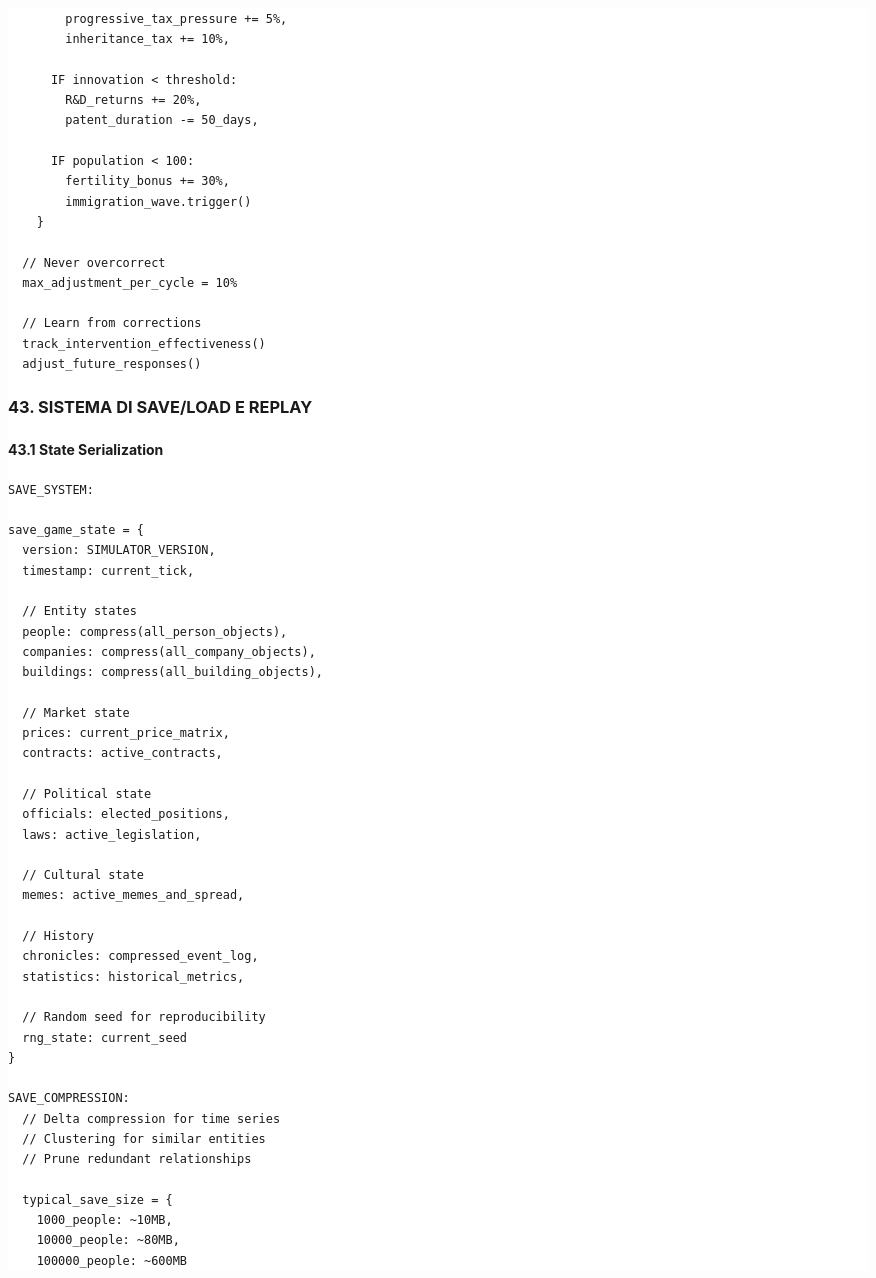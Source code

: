 ```
        progressive_tax_pressure += 5%,
        inheritance_tax += 10%,
        
      IF innovation < threshold:
        R&D_returns += 20%,
        patent_duration -= 50_days,
        
      IF population < 100:
        fertility_bonus += 30%,
        immigration_wave.trigger()
    }
    
  // Never overcorrect
  max_adjustment_per_cycle = 10%
  
  // Learn from corrections
  track_intervention_effectiveness()
  adjust_future_responses()
```

### **43. SISTEMA DI SAVE/LOAD E REPLAY**

#### **43.1 State Serialization**
```
SAVE_SYSTEM:

save_game_state = {
  version: SIMULATOR_VERSION,
  timestamp: current_tick,
  
  // Entity states
  people: compress(all_person_objects),
  companies: compress(all_company_objects),
  buildings: compress(all_building_objects),
  
  // Market state
  prices: current_price_matrix,
  contracts: active_contracts,
  
  // Political state
  officials: elected_positions,
  laws: active_legislation,
  
  // Cultural state
  memes: active_memes_and_spread,
  
  // History
  chronicles: compressed_event_log,
  statistics: historical_metrics,
  
  // Random seed for reproducibility
  rng_state: current_seed
}

SAVE_COMPRESSION:
  // Delta compression for time series
  // Clustering for similar entities
  // Prune redundant relationships
  
  typical_save_size = {
    1000_people: ~10MB,
    10000_people: ~80MB,
    100000_people: ~600MB
```